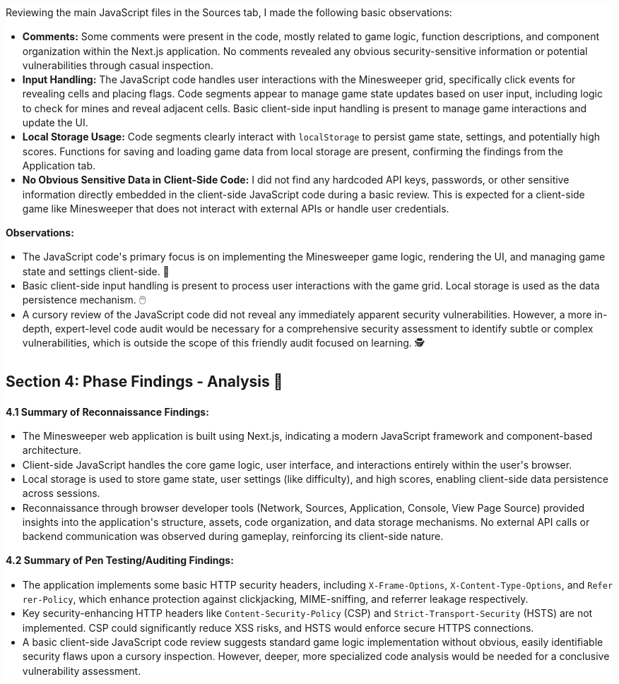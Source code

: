 Reviewing the main JavaScript files in the Sources tab, I made the following basic observations:

*   **Comments:** Some comments were present in the code, mostly related to game logic, function descriptions, and component organization within the Next.js application. No comments revealed any obvious security-sensitive information or potential vulnerabilities through casual inspection.
*   **Input Handling:** The JavaScript code handles user interactions with the Minesweeper grid, specifically click events for revealing cells and placing flags. Code segments appear to manage game state updates based on user input, including logic to check for mines and reveal adjacent cells. Basic client-side input handling is present to manage game interactions and update the UI.
*   **Local Storage Usage:** Code segments clearly interact with `localStorage` to persist game state, settings, and potentially high scores. Functions for saving and loading game data from local storage are present, confirming the findings from the Application tab.
*   **No Obvious Sensitive Data in Client-Side Code:** I did not find any hardcoded API keys, passwords, or other sensitive information directly embedded in the client-side JavaScript code during a basic review. This is expected for a client-side game like Minesweeper that does not interact with external APIs or handle user credentials.

**Observations:**
*  The JavaScript code's primary focus is on implementing the Minesweeper game logic, rendering the UI, and managing game state and settings client-side. 🧠
*   Basic client-side input handling is present to process user interactions with the game grid. Local storage is used as the data persistence mechanism. 🖱️
*   A cursory review of the JavaScript code did not reveal any immediately apparent security vulnerabilities. However, a more in-depth, expert-level code audit would be necessary for a comprehensive security assessment to identify subtle or complex vulnerabilities, which is outside the scope of this friendly audit focused on learning. 🕵️

## Section 4: Phase Findings - Analysis 📝

**4.1 Summary of Reconnaissance Findings:**

*   The Minesweeper web application is built using Next.js, indicating a modern JavaScript framework and component-based architecture.
*   Client-side JavaScript handles the core game logic, user interface, and interactions entirely within the user's browser.
*   Local storage is used to store game state, user settings (like difficulty), and high scores, enabling client-side data persistence across sessions.
*   Reconnaissance through browser developer tools (Network, Sources, Application, Console, View Page Source) provided insights into the application's structure, assets, code organization, and data storage mechanisms. No external API calls or backend communication was observed during gameplay, reinforcing its client-side nature.

**4.2 Summary of Pen Testing/Auditing Findings:**

*   The application implements some basic HTTP security headers, including `X-Frame-Options`, `X-Content-Type-Options`, and `Referrer-Policy`, which enhance protection against clickjacking, MIME-sniffing, and referrer leakage respectively.
*   Key security-enhancing HTTP headers like `Content-Security-Policy` (CSP) and `Strict-Transport-Security` (HSTS) are not implemented. CSP could significantly reduce XSS risks, and HSTS would enforce secure HTTPS connections.
*   A basic client-side JavaScript code review suggests standard game logic implementation without obvious, easily identifiable security flaws upon a cursory inspection. However, deeper, more specialized code analysis would be needed for a conclusive vulnerability assessment.
